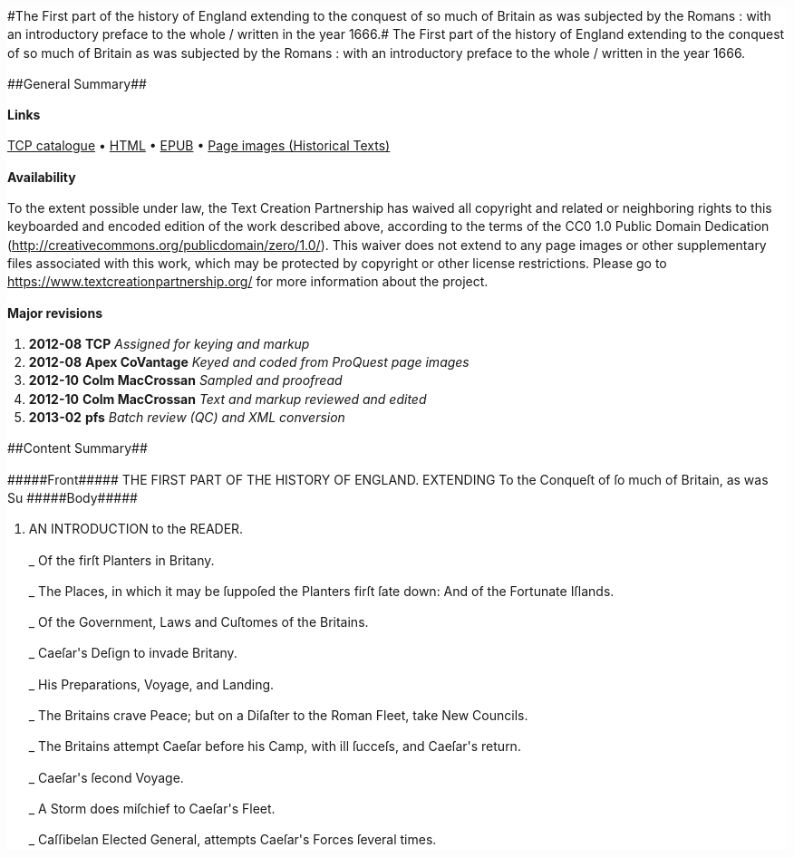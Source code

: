 #The First part of the history of England extending to the conquest of so much of Britain as was subjected by the Romans : with an introductory preface to the whole / written in the year 1666.#
The First part of the history of England extending to the conquest of so much of Britain as was subjected by the Romans : with an introductory preface to the whole / written in the year 1666.

##General Summary##

**Links**

[TCP catalogue](http://www.ota.ox.ac.uk/tcp/)  • 
[HTML](http://tei.it.ox.ac.uk/tcp/Texts-HTML/free/A41/A41341.html)  • 
[EPUB](http://tei.it.ox.ac.uk/tcp/Texts-EPUB/free/A41/A41341.epub) • 
[Page images (Historical Texts)](https://historicaltexts.jisc.ac.uk/eebo-13228116e)

**Availability**

To the extent possible under law, the Text Creation Partnership has waived all copyright and related or neighboring rights to this keyboarded and encoded edition of the work described above, according to the terms of the CC0 1.0 Public Domain Dedication (http://creativecommons.org/publicdomain/zero/1.0/). This waiver does not extend to any page images or other supplementary files associated with this work, which may be protected by copyright or other license restrictions. Please go to https://www.textcreationpartnership.org/ for more information about the project.

**Major revisions**

1. __2012-08__ __TCP__ *Assigned for keying and markup*
1. __2012-08__ __Apex CoVantage__ *Keyed and coded from ProQuest page images*
1. __2012-10__ __Colm MacCrossan__ *Sampled and proofread*
1. __2012-10__ __Colm MacCrossan__ *Text and markup reviewed and edited*
1. __2013-02__ __pfs__ *Batch review (QC) and XML conversion*

##Content Summary##

#####Front#####
THE FIRST PART OF THE HISTORY OF ENGLAND. EXTENDING To the Conqueſt of ſo much of Britain, as was Su
#####Body#####

1. AN INTRODUCTION to the READER.

    _ Of the firſt Planters in Britany.

    _ The Places, in which it may be ſuppoſed the Planters firſt ſate down: And of the Fortunate Iſlands.

    _ Of the Government, Laws and Cuſtomes of the Britains.

    _ Caeſar's Deſign to invade Britany.

    _ His Preparations, Voyage, and Landing.

    _ The Britains crave Peace; but on a Diſaſter to the Roman Fleet, take New Councils.

    _ The Britains attempt Caeſar before his Camp, with ill ſucceſs, and Caeſar's return.

    _ Caeſar's ſecond Voyage.

    _ A Storm does miſchief to Caeſar's Fleet.

    _ Caſſibelan Elected General, attempts Caeſar's Forces ſeveral times.
